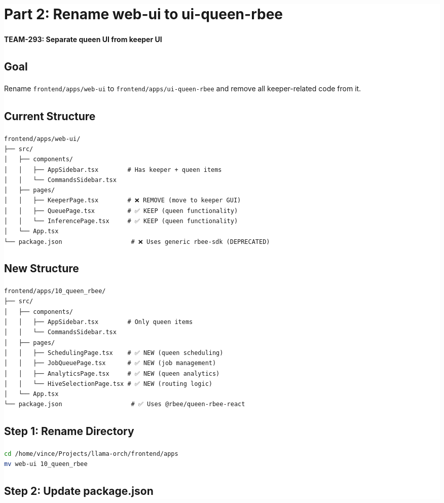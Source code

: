 # Part 2: Rename web-ui to ui-queen-rbee

**TEAM-293: Separate queen UI from keeper UI**

## Goal

Rename `frontend/apps/web-ui` to `frontend/apps/ui-queen-rbee` and remove all keeper-related code from it.

## Current Structure

```
frontend/apps/web-ui/
├── src/
│   ├── components/
│   │   ├── AppSidebar.tsx        # Has keeper + queen items
│   │   └── CommandsSidebar.tsx
│   ├── pages/
│   │   ├── KeeperPage.tsx        # ❌ REMOVE (move to keeper GUI)
│   │   ├── QueuePage.tsx         # ✅ KEEP (queen functionality)
│   │   └── InferencePage.tsx     # ✅ KEEP (queen functionality)
│   └── App.tsx
└── package.json                   # ❌ Uses generic rbee-sdk (DEPRECATED)
```

## New Structure

```
frontend/apps/10_queen_rbee/
├── src/
│   ├── components/
│   │   ├── AppSidebar.tsx        # Only queen items
│   │   └── CommandsSidebar.tsx
│   ├── pages/
│   │   ├── SchedulingPage.tsx    # ✅ NEW (queen scheduling)
│   │   ├── JobQueuePage.tsx      # ✅ NEW (job management)
│   │   ├── AnalyticsPage.tsx     # ✅ NEW (queen analytics)
│   │   └── HiveSelectionPage.tsx # ✅ NEW (routing logic)
│   └── App.tsx
└── package.json                   # ✅ Uses @rbee/queen-rbee-react
```

## Step 1: Rename Directory

```bash
cd /home/vince/Projects/llama-orch/frontend/apps
mv web-ui 10_queen_rbee
```

## Step 2: Update package.json
